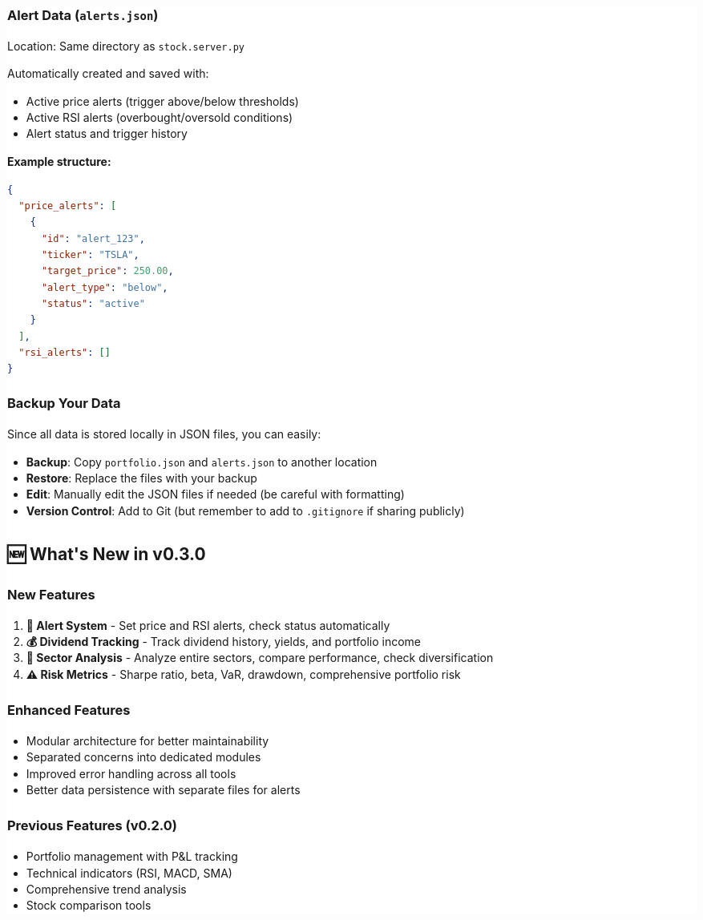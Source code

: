 
### Alert Data (`alerts.json`)

Location: Same directory as `stock.server.py`

Automatically created and saved with:
- Active price alerts (trigger above/below thresholds)
- Active RSI alerts (overbought/oversold conditions)
- Alert status and trigger history

**Example structure:**
```json
{
  "price_alerts": [
    {
      "id": "alert_123",
      "ticker": "TSLA",
      "target_price": 250.00,
      "alert_type": "below",
      "status": "active"
    }
  ],
  "rsi_alerts": []
}
```

### Backup Your Data

Since all data is stored locally in JSON files, you can easily:
- **Backup**: Copy `portfolio.json` and `alerts.json` to another location
- **Restore**: Replace the files with your backup
- **Edit**: Manually edit the JSON files if needed (be careful with formatting)
- **Version Control**: Add to Git (but remember to add to `.gitignore` if sharing publicly)

## 🆕 What's New in v0.3.0

### New Features
1. **🔔 Alert System** - Set price and RSI alerts, check status automatically
2. **💰 Dividend Tracking** - Track dividend history, yields, and portfolio income
3. **🏢 Sector Analysis** - Analyze entire sectors, compare performance, check diversification
4. **⚠️ Risk Metrics** - Sharpe ratio, beta, VaR, drawdown, comprehensive portfolio risk

### Enhanced Features
- Modular architecture for better maintainability
- Separated concerns into dedicated modules
- Improved error handling across all tools
- Better data persistence with separate files for alerts

### Previous Features (v0.2.0)
- Portfolio management with P&L tracking
- Technical indicators (RSI, MACD, SMA)
- Comprehensive trend analysis
- Stock comparison tools
